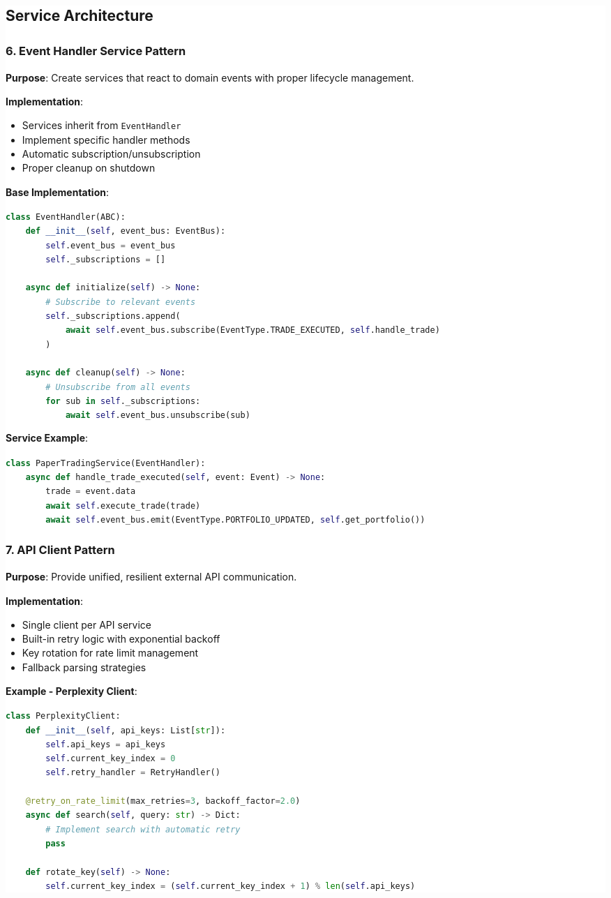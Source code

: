 
## Service Architecture

### 6. Event Handler Service Pattern

**Purpose**: Create services that react to domain events with proper lifecycle management.

**Implementation**:
- Services inherit from `EventHandler`
- Implement specific handler methods
- Automatic subscription/unsubscription
- Proper cleanup on shutdown

**Base Implementation**:
```python
class EventHandler(ABC):
    def __init__(self, event_bus: EventBus):
        self.event_bus = event_bus
        self._subscriptions = []

    async def initialize(self) -> None:
        # Subscribe to relevant events
        self._subscriptions.append(
            await self.event_bus.subscribe(EventType.TRADE_EXECUTED, self.handle_trade)
        )

    async def cleanup(self) -> None:
        # Unsubscribe from all events
        for sub in self._subscriptions:
            await self.event_bus.unsubscribe(sub)
```

**Service Example**:
```python
class PaperTradingService(EventHandler):
    async def handle_trade_executed(self, event: Event) -> None:
        trade = event.data
        await self.execute_trade(trade)
        await self.event_bus.emit(EventType.PORTFOLIO_UPDATED, self.get_portfolio())
```

### 7. API Client Pattern

**Purpose**: Provide unified, resilient external API communication.

**Implementation**:
- Single client per API service
- Built-in retry logic with exponential backoff
- Key rotation for rate limit management
- Fallback parsing strategies

**Example - Perplexity Client**:
```python
class PerplexityClient:
    def __init__(self, api_keys: List[str]):
        self.api_keys = api_keys
        self.current_key_index = 0
        self.retry_handler = RetryHandler()

    @retry_on_rate_limit(max_retries=3, backoff_factor=2.0)
    async def search(self, query: str) -> Dict:
        # Implement search with automatic retry
        pass

    def rotate_key(self) -> None:
        self.current_key_index = (self.current_key_index + 1) % len(self.api_keys)
```